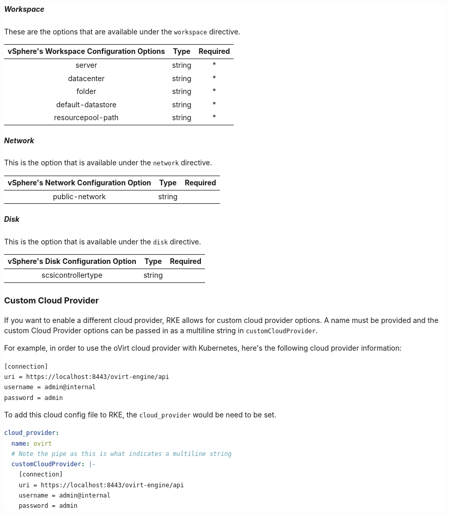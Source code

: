 ##### Workspace

These are the options that are available under the `workspace` directive.

| vSphere's Workspace Configuration Options 	|  Type  	| Required |
|:--------------------:	|:------:	|:---------:|
|     server    	| string 	|   *   |
|    datacenter  	|   string  	|   *   |
| folder  | string  |   *   |
| default-datastore | string  |   *   |
|  resourcepool-path | string  |   *   |

##### Network

This is the option that is available under the `network` directive.

| vSphere's Network Configuration Option	|  Type  	| Required |
|:--------------------:	|:------:	|:---------:|
|      public-network     	| string 	|      |

##### Disk

This is the option that is available under the `disk` directive.

| vSphere's Disk Configuration Option 	|  Type  	| Required |
|:--------------------:	|:------:	|:---------:|
|       scsicontrollertype      	| string 	|      |

### Custom Cloud Provider

If you want to enable a different cloud provider, RKE allows for custom cloud provider options. A name must be provided and the custom Cloud Provider options can be passed in as a multiline string in `customCloudProvider`.

For example, in order to use the oVirt cloud provider with Kubernetes, here's the following cloud provider information:

```bash
[connection]
uri = https://localhost:8443/ovirt-engine/api
username = admin@internal
password = admin
```

To add this cloud config file to RKE, the `cloud_provider` would be need to be set.

```yaml
cloud_provider:
  name: ovirt
  # Note the pipe as this is what indicates a multiline string
  customCloudProvider: |-
    [connection]
    uri = https://localhost:8443/ovirt-engine/api
    username = admin@internal
    password = admin
```
